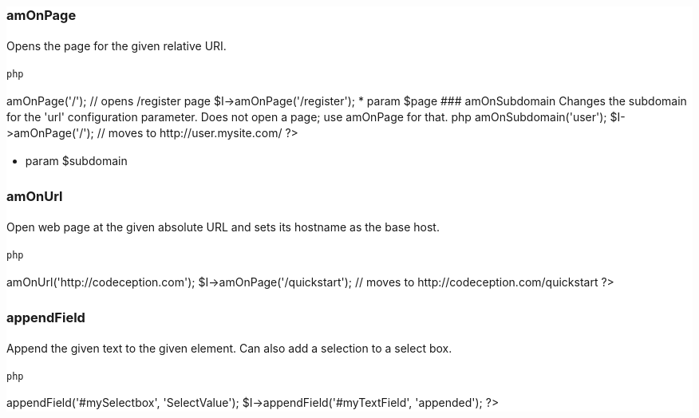 
### amOnPage
 
Opens the page for the given relative URI.

    php
<?php
// opens front page
$I->amOnPage('/');
// opens /register page
$I->amOnPage('/register');
   

 *  param  $page


### amOnSubdomain
 
Changes the subdomain for the 'url' configuration parameter.
Does not open a page; use  amOnPage  for that.

    php
<?php
// If config is: 'http://mysite.com'
// or config is: 'http://www.mysite.com'
// or config is: 'http://company.mysite.com'

$I->amOnSubdomain('user');
$I->amOnPage('/');
// moves to http://user.mysite.com/
?>
   

 *  param  $subdomain



### amOnUrl
 
Open web page at the given absolute URL and sets its hostname as the base host.

    php
<?php
$I->amOnUrl('http://codeception.com');
$I->amOnPage('/quickstart'); // moves to http://codeception.com/quickstart
?>
   


### appendField
 
Append the given text to the given element.
Can also add a selection to a select box.

    php
<?php
$I->appendField('#mySelectbox', 'SelectValue');
$I->appendField('#myTextField', 'appended');
?>
   